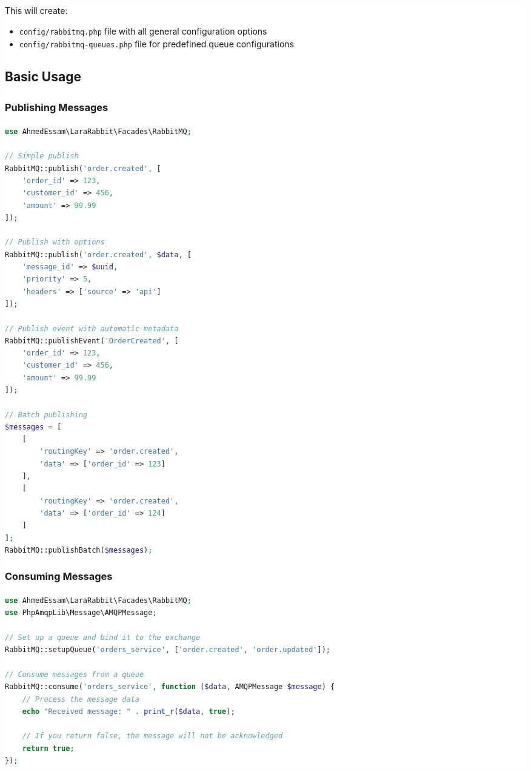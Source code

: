 This will create:
- `config/rabbitmq.php` file with all general configuration options
- `config/rabbitmq-queues.php` file for predefined queue configurations

## Basic Usage

### Publishing Messages

```php
use AhmedEssam\LaraRabbit\Facades\RabbitMQ;

// Simple publish
RabbitMQ::publish('order.created', [
    'order_id' => 123,
    'customer_id' => 456,
    'amount' => 99.99
]);

// Publish with options
RabbitMQ::publish('order.created', $data, [
    'message_id' => $uuid,
    'priority' => 5,
    'headers' => ['source' => 'api']
]);

// Publish event with automatic metadata
RabbitMQ::publishEvent('OrderCreated', [
    'order_id' => 123,
    'customer_id' => 456,
    'amount' => 99.99
]);

// Batch publishing
$messages = [
    [
        'routingKey' => 'order.created',
        'data' => ['order_id' => 123]
    ],
    [
        'routingKey' => 'order.created',
        'data' => ['order_id' => 124]
    ]
];
RabbitMQ::publishBatch($messages);
```

### Consuming Messages

```php
use AhmedEssam\LaraRabbit\Facades\RabbitMQ;
use PhpAmqpLib\Message\AMQPMessage;

// Set up a queue and bind it to the exchange
RabbitMQ::setupQueue('orders_service', ['order.created', 'order.updated']);

// Consume messages from a queue
RabbitMQ::consume('orders_service', function ($data, AMQPMessage $message) {
    // Process the message data
    echo "Received message: " . print_r($data, true);
    
    // If you return false, the message will not be acknowledged
    return true;
});
```
